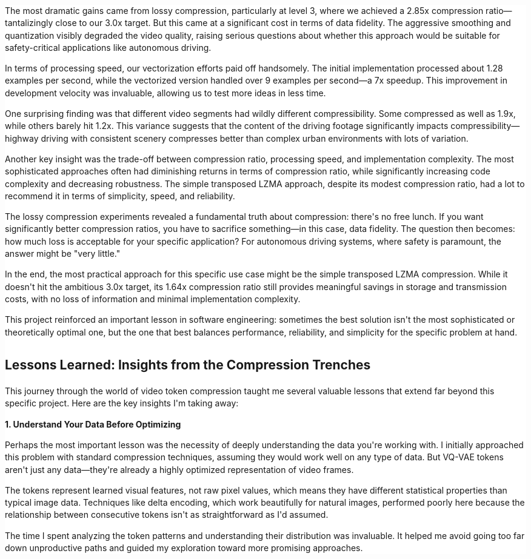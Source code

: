 The most dramatic gains came from lossy compression, particularly at level 3, where we achieved a 2.85x compression ratio—tantalizingly close to our 3.0x target. But this came at a significant cost in terms of data fidelity. The aggressive smoothing and quantization visibly degraded the video quality, raising serious questions about whether this approach would be suitable for safety-critical applications like autonomous driving.

In terms of processing speed, our vectorization efforts paid off handsomely. The initial implementation processed about 1.28 examples per second, while the vectorized version handled over 9 examples per second—a 7x speedup. This improvement in development velocity was invaluable, allowing us to test more ideas in less time.

One surprising finding was that different video segments had wildly different compressibility. Some compressed as well as 1.9x, while others barely hit 1.2x. This variance suggests that the content of the driving footage significantly impacts compressibility—highway driving with consistent scenery compresses better than complex urban environments with lots of variation.

Another key insight was the trade-off between compression ratio, processing speed, and implementation complexity. The most sophisticated approaches often had diminishing returns in terms of compression ratio, while significantly increasing code complexity and decreasing robustness. The simple transposed LZMA approach, despite its modest compression ratio, had a lot to recommend it in terms of simplicity, speed, and reliability.

The lossy compression experiments revealed a fundamental truth about compression: there's no free lunch. If you want significantly better compression ratios, you have to sacrifice something—in this case, data fidelity. The question then becomes: how much loss is acceptable for your specific application? For autonomous driving systems, where safety is paramount, the answer might be "very little."

In the end, the most practical approach for this specific use case might be the simple transposed LZMA compression. While it doesn't hit the ambitious 3.0x target, its 1.64x compression ratio still provides meaningful savings in storage and transmission costs, with no loss of information and minimal implementation complexity.

This project reinforced an important lesson in software engineering: sometimes the best solution isn't the most sophisticated or theoretically optimal one, but the one that best balances performance, reliability, and simplicity for the specific problem at hand.

## Lessons Learned: Insights from the Compression Trenches

This journey through the world of video token compression taught me several valuable lessons that extend far beyond this specific project. Here are the key insights I'm taking away:

**1. Understand Your Data Before Optimizing**

Perhaps the most important lesson was the necessity of deeply understanding the data you're working with. I initially approached this problem with standard compression techniques, assuming they would work well on any type of data. But VQ-VAE tokens aren't just any data—they're already a highly optimized representation of video frames.

The tokens represent learned visual features, not raw pixel values, which means they have different statistical properties than typical image data. Techniques like delta encoding, which work beautifully for natural images, performed poorly here because the relationship between consecutive tokens isn't as straightforward as I'd assumed.

The time I spent analyzing the token patterns and understanding their distribution was invaluable. It helped me avoid going too far down unproductive paths and guided my exploration toward more promising approaches.
